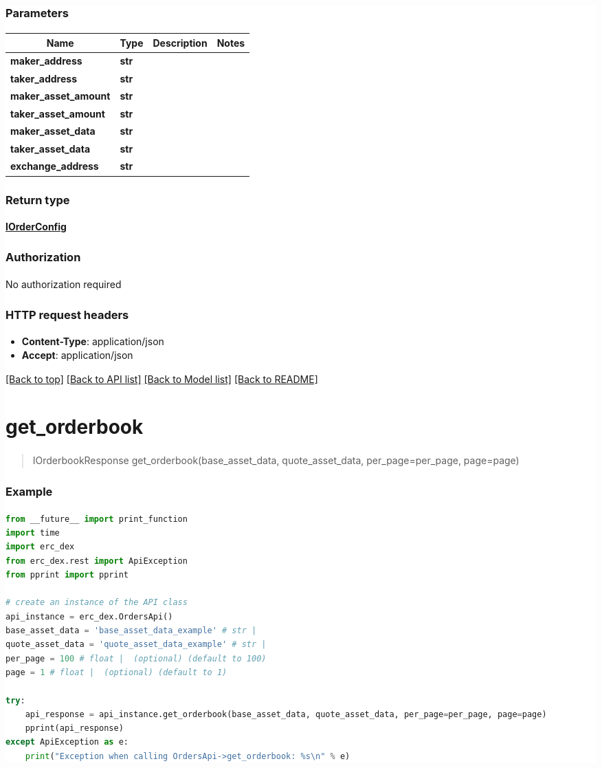 ### Parameters

Name | Type | Description  | Notes
------------- | ------------- | ------------- | -------------
 **maker_address** | **str**|  | 
 **taker_address** | **str**|  | 
 **maker_asset_amount** | **str**|  | 
 **taker_asset_amount** | **str**|  | 
 **maker_asset_data** | **str**|  | 
 **taker_asset_data** | **str**|  | 
 **exchange_address** | **str**|  | 

### Return type

[**IOrderConfig**](IOrderConfig.md)

### Authorization

No authorization required

### HTTP request headers

 - **Content-Type**: application/json
 - **Accept**: application/json

[[Back to top]](#) [[Back to API list]](../README.md#documentation-for-api-endpoints) [[Back to Model list]](../README.md#documentation-for-models) [[Back to README]](../README.md)

# **get_orderbook**
> IOrderbookResponse get_orderbook(base_asset_data, quote_asset_data, per_page=per_page, page=page)



### Example
```python
from __future__ import print_function
import time
import erc_dex
from erc_dex.rest import ApiException
from pprint import pprint

# create an instance of the API class
api_instance = erc_dex.OrdersApi()
base_asset_data = 'base_asset_data_example' # str | 
quote_asset_data = 'quote_asset_data_example' # str | 
per_page = 100 # float |  (optional) (default to 100)
page = 1 # float |  (optional) (default to 1)

try:
    api_response = api_instance.get_orderbook(base_asset_data, quote_asset_data, per_page=per_page, page=page)
    pprint(api_response)
except ApiException as e:
    print("Exception when calling OrdersApi->get_orderbook: %s\n" % e)
```

